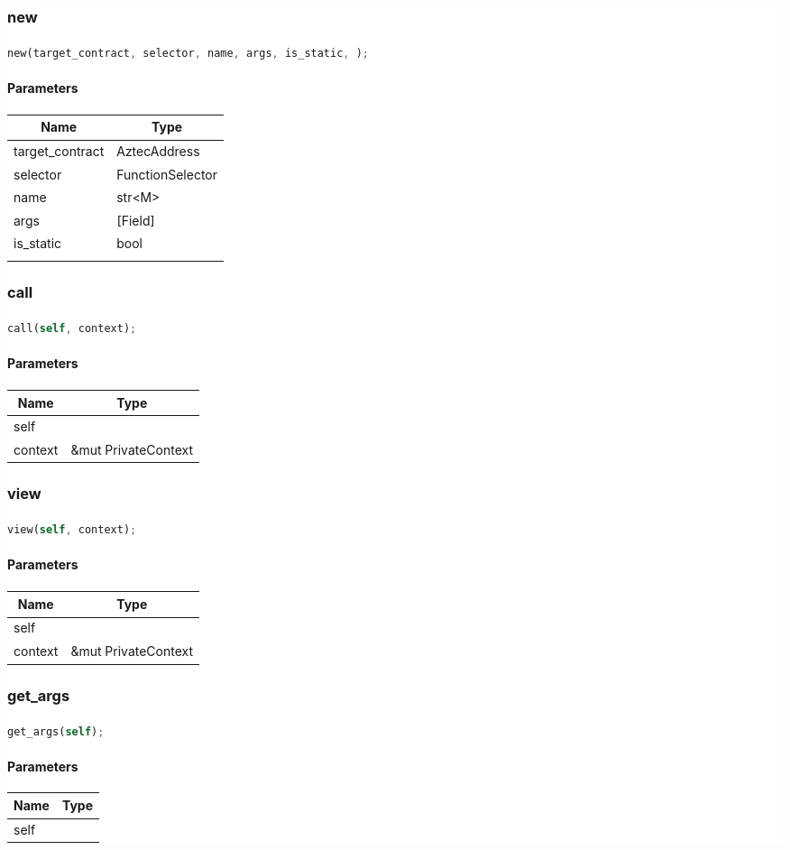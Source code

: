 ### new

```rust
new(target_contract, selector, name, args, is_static, );
```

#### Parameters
| Name | Type |
| --- | --- |
| target_contract | AztecAddress |
| selector | FunctionSelector |
| name | str&lt;M&gt; |
| args | [Field] |
| is_static | bool |
|  |  |

### call

```rust
call(self, context);
```

#### Parameters
| Name | Type |
| --- | --- |
| self |  |
| context | &mut PrivateContext |

### view

```rust
view(self, context);
```

#### Parameters
| Name | Type |
| --- | --- |
| self |  |
| context | &mut PrivateContext |

### get_args

```rust
get_args(self);
```

#### Parameters
| Name | Type |
| --- | --- |
| self |  |
